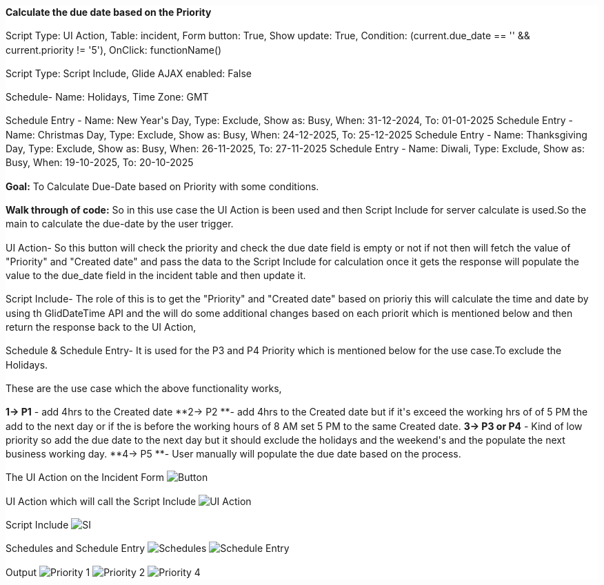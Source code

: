 **Calculate the due date based on the Priority**

Script Type: UI Action, Table: incident, Form button: True, Show update: True, Condition: (current.due_date == '' && current.priority != '5'), OnClick: functionName()

Script Type: Script Include, Glide AJAX enabled: False

Schedule- Name: Holidays, Time Zone: GMT

Schedule Entry - Name:  New Year's Day, Type: Exclude, Show as: Busy, When: 31-12-2024, To: 01-01-2025
Schedule Entry - Name:  Christmas Day, Type: Exclude, Show as: Busy, When: 24-12-2025, To: 25-12-2025
Schedule Entry - Name:  Thanksgiving Day, Type: Exclude, Show as: Busy, When: 26-11-2025, To: 27-11-2025
Schedule Entry - Name:  Diwali, Type: Exclude, Show as: Busy, When: 19-10-2025, To: 20-10-2025

**Goal:** To Calculate Due-Date based on Priority with some conditions.

**Walk through of code:** So in this use case the UI Action is been used and then Script Include for server calculate is used.So the main to calculate the due-date by the user trigger.

UI Action- So this button will check the priority and check the due date field is empty or not if not then will fetch the value of "Priority" and "Created date" and pass the data to the Script Include for calculation once it gets the response will populate the value to the due_date field in the incident table and then update it.

Script Include- The role of this is to get the "Priority" and "Created date" based on prioriy this will calculate the time and date by using th GlidDateTime API and the will do some additional changes based on each priorit which is mentioned below and then return the response back to the UI Action,

Schedule & Schedule Entry- It is used for the P3 and P4 Priority which is mentioned below for the use case.To exclude the Holidays.

These are the use case which the above functionality works,

**1-> P1** - add 4hrs to the Created date
**2-> P2 **- add 4hrs to the Created date but if it's exceed the working hrs of of 5 PM the add to the next day or if the is before the working hours of 8 AM set 5 PM to the same Created date.
**3-> P3 or P4** - Kind of low priority so add the due date to the next day but it should exclude the holidays and the weekend's and the populate the next business working day.
**4-> P5 **- User manually will populate the due date based on the process.

The UI Action on the Incident Form
<img width="815" height="382" alt="Button" src="https://github.com/user-attachments/assets/68876b10-e6e0-43b9-9ecf-f6eb95b7ef87" />

UI Action which will call the Script Include
<img width="556" height="425" alt="UI Action" src="https://github.com/user-attachments/assets/2715232a-000b-4520-8b1a-f5bf72afdaa9" />

Script Include
<img width="817" height="416" alt="SI" src="https://github.com/user-attachments/assets/5ddb332c-d23f-4746-b014-1a71acb59186" />

Schedules and Schedule Entry
<img width="839" height="431" alt="Schedules" src="https://github.com/user-attachments/assets/f96ea4dc-e2d4-4d8f-87b7-67df66a2d8af" />
<img width="917" height="370" alt="Schedule Entry" src="https://github.com/user-attachments/assets/c4fec5ce-8ee4-46cc-8673-2d22a27290f1" />

Output
<img width="828" height="356" alt="Priority 1" src="https://github.com/user-attachments/assets/7f4049b6-294e-4064-bab1-e2d1ab938bfd" />
<img width="817" height="416" alt="Priority 2" src="https://github.com/user-attachments/assets/37f0cffd-f05c-4f4d-bf35-36090f02ee3b" />
<img width="815" height="334" alt="Priority 4" src="https://github.com/user-attachments/assets/0ab4ab27-4726-4ea7-b99e-7e35f9b0f4c7" />
